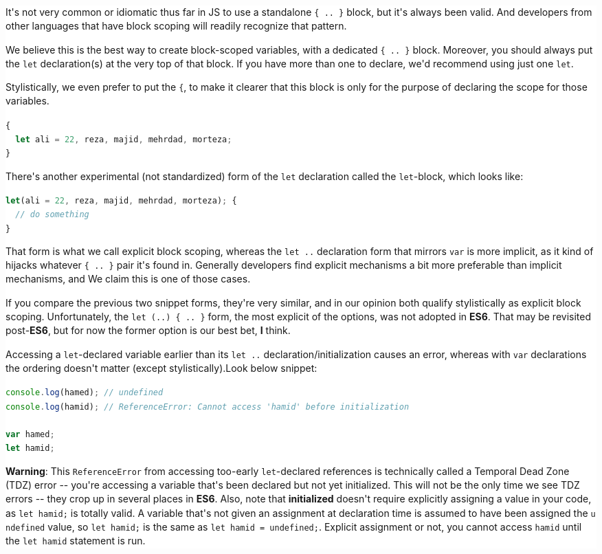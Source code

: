 It's not very common or idiomatic thus far in JS to use a standalone `{ .. }` block, but it's always been valid. And developers from other languages that have block scoping will readily recognize that pattern.

We believe this is the best way to create block-scoped variables, with a dedicated `{ .. }` block. Moreover, you should always put the `let` declaration(s) at the very top of that block. If you have more than one to declare, we'd recommend using just one `let`.

Stylistically, we even prefer to put the `{`, to make it clearer that this block is only for the purpose of declaring the scope for those variables.

```js
{
  let ali = 22, reza, majid, mehrdad, morteza;
}
```

There's another experimental (not standardized) form of the `let` declaration called the `let`-block, which looks like:

```js
let(ali = 22, reza, majid, mehrdad, morteza); {
  // do something
}
```

That form is what we call explicit block scoping, whereas the `let ..` declaration form that mirrors `var` is more implicit, as it kind of hijacks whatever `{ .. }` pair it's found in. Generally developers find explicit mechanisms a bit more preferable than implicit mechanisms, and We claim this is one of those cases.

If you compare the previous two snippet forms, they're very similar, and in our opinion both qualify stylistically as explicit block scoping. Unfortunately, the `let (..) { .. }` form, the most explicit of the options, was not adopted in **ES6**. That may be revisited post-**ES6**, but for now the former option is our best bet, **I** think.

Accessing a `let`-declared variable earlier than its `let ..` declaration/initialization causes an error, whereas with `var` declarations the ordering doesn't matter (except stylistically).Look below snippet:

```js
console.log(hamed); // undefined
console.log(hamid); // ReferenceError: Cannot access 'hamid' before initialization

var hamed;
let hamid;
```

**Warning**: This `ReferenceError` from accessing too-early `let`-declared references is technically called a Temporal Dead Zone (TDZ) error -- you're accessing a variable that's been declared but not yet initialized. This will not be the only time we see TDZ errors -- they crop up in several places in **ES6**. Also, note that **initialized** doesn't require explicitly assigning a value in your code, as `let hamid;` is totally valid. A variable that's not given an assignment at declaration time is assumed to have been assigned the `undefined` value, so `let hamid;` is the same as `let hamid = undefined;`. Explicit assignment or not, you cannot access `hamid` until the `let hamid` statement is run.
